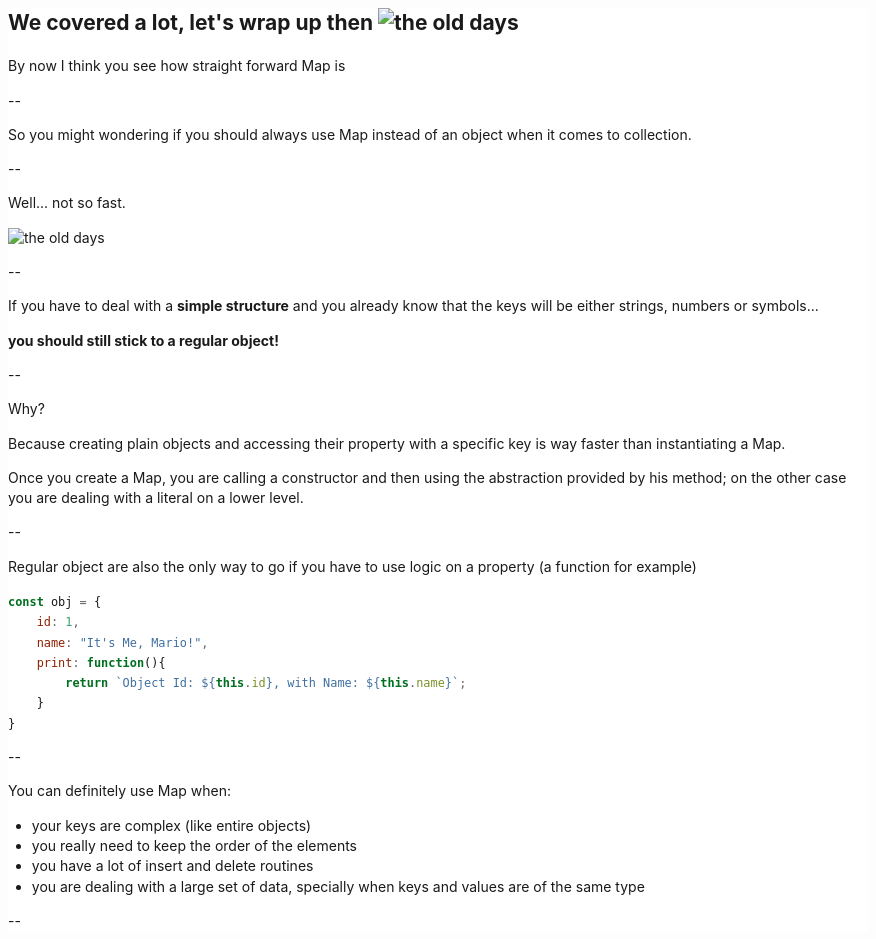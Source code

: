 We covered a lot, let's wrap up then
![the old days](https://media.giphy.com/media/nQdIeEMDNtASk/giphy.gif)
--

By now I think you see how straight forward Map is

--

So you might wondering if you should always use Map instead of an object when it comes to collection.


--

Well... not so fast. 

![the old days](https://media.giphy.com/media/ceeN6U57leAhi/giphy.gif)

--

If you have to deal with a **simple structure** and you already know that the keys will be either strings, numbers or symbols...

**you should still stick to a regular object!**

--

Why?

Because creating plain objects and accessing their property with a specific key is way faster than instantiating a Map.

Once you create a Map, you are calling a constructor and then using the abstraction provided by his method; on the other case you are dealing with a literal on a lower level.

--

Regular object are also the only way to go if you have to use logic on a property (a function for example)

``` js
const obj = {
    id: 1, 
    name: "It's Me, Mario!", 
    print: function(){ 
        return `Object Id: ${this.id}, with Name: ${this.name}`;
    }
}
```
--

You can definitely use Map when:
* your keys are complex (like entire objects)
* you really need to keep the order of the elements
* you have a lot of insert and delete routines
* you are dealing with a large set of data, specially when keys and values are of the same type

--
